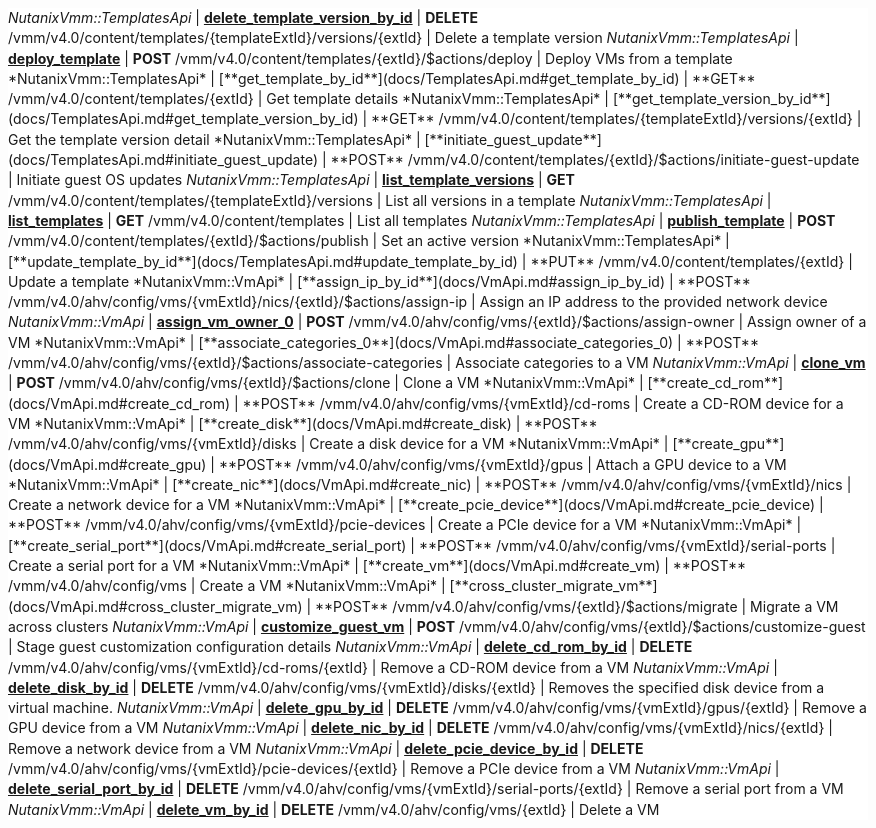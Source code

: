 *NutanixVmm::TemplatesApi* | [**delete_template_version_by_id**](docs/TemplatesApi.md#delete_template_version_by_id) | **DELETE** /vmm/v4.0/content/templates/{templateExtId}/versions/{extId} | Delete a template version
*NutanixVmm::TemplatesApi* | [**deploy_template**](docs/TemplatesApi.md#deploy_template) | **POST** /vmm/v4.0/content/templates/{extId}/$actions/deploy | Deploy VMs from a template
*NutanixVmm::TemplatesApi* | [**get_template_by_id**](docs/TemplatesApi.md#get_template_by_id) | **GET** /vmm/v4.0/content/templates/{extId} | Get template details
*NutanixVmm::TemplatesApi* | [**get_template_version_by_id**](docs/TemplatesApi.md#get_template_version_by_id) | **GET** /vmm/v4.0/content/templates/{templateExtId}/versions/{extId} | Get the template version detail
*NutanixVmm::TemplatesApi* | [**initiate_guest_update**](docs/TemplatesApi.md#initiate_guest_update) | **POST** /vmm/v4.0/content/templates/{extId}/$actions/initiate-guest-update | Initiate guest OS updates
*NutanixVmm::TemplatesApi* | [**list_template_versions**](docs/TemplatesApi.md#list_template_versions) | **GET** /vmm/v4.0/content/templates/{templateExtId}/versions | List all versions in a template
*NutanixVmm::TemplatesApi* | [**list_templates**](docs/TemplatesApi.md#list_templates) | **GET** /vmm/v4.0/content/templates | List all templates
*NutanixVmm::TemplatesApi* | [**publish_template**](docs/TemplatesApi.md#publish_template) | **POST** /vmm/v4.0/content/templates/{extId}/$actions/publish | Set an active version
*NutanixVmm::TemplatesApi* | [**update_template_by_id**](docs/TemplatesApi.md#update_template_by_id) | **PUT** /vmm/v4.0/content/templates/{extId} | Update a template
*NutanixVmm::VmApi* | [**assign_ip_by_id**](docs/VmApi.md#assign_ip_by_id) | **POST** /vmm/v4.0/ahv/config/vms/{vmExtId}/nics/{extId}/$actions/assign-ip | Assign an IP address to the provided network device
*NutanixVmm::VmApi* | [**assign_vm_owner_0**](docs/VmApi.md#assign_vm_owner_0) | **POST** /vmm/v4.0/ahv/config/vms/{extId}/$actions/assign-owner | Assign owner of a VM
*NutanixVmm::VmApi* | [**associate_categories_0**](docs/VmApi.md#associate_categories_0) | **POST** /vmm/v4.0/ahv/config/vms/{extId}/$actions/associate-categories | Associate categories to a VM
*NutanixVmm::VmApi* | [**clone_vm**](docs/VmApi.md#clone_vm) | **POST** /vmm/v4.0/ahv/config/vms/{extId}/$actions/clone | Clone a VM
*NutanixVmm::VmApi* | [**create_cd_rom**](docs/VmApi.md#create_cd_rom) | **POST** /vmm/v4.0/ahv/config/vms/{vmExtId}/cd-roms | Create a CD-ROM device for a VM
*NutanixVmm::VmApi* | [**create_disk**](docs/VmApi.md#create_disk) | **POST** /vmm/v4.0/ahv/config/vms/{vmExtId}/disks | Create a disk device for a VM
*NutanixVmm::VmApi* | [**create_gpu**](docs/VmApi.md#create_gpu) | **POST** /vmm/v4.0/ahv/config/vms/{vmExtId}/gpus | Attach a GPU device to a VM
*NutanixVmm::VmApi* | [**create_nic**](docs/VmApi.md#create_nic) | **POST** /vmm/v4.0/ahv/config/vms/{vmExtId}/nics | Create a network device for a VM
*NutanixVmm::VmApi* | [**create_pcie_device**](docs/VmApi.md#create_pcie_device) | **POST** /vmm/v4.0/ahv/config/vms/{vmExtId}/pcie-devices | Create a PCIe device for a VM
*NutanixVmm::VmApi* | [**create_serial_port**](docs/VmApi.md#create_serial_port) | **POST** /vmm/v4.0/ahv/config/vms/{vmExtId}/serial-ports | Create a serial port for a VM
*NutanixVmm::VmApi* | [**create_vm**](docs/VmApi.md#create_vm) | **POST** /vmm/v4.0/ahv/config/vms | Create a VM
*NutanixVmm::VmApi* | [**cross_cluster_migrate_vm**](docs/VmApi.md#cross_cluster_migrate_vm) | **POST** /vmm/v4.0/ahv/config/vms/{extId}/$actions/migrate | Migrate a VM across clusters
*NutanixVmm::VmApi* | [**customize_guest_vm**](docs/VmApi.md#customize_guest_vm) | **POST** /vmm/v4.0/ahv/config/vms/{extId}/$actions/customize-guest | Stage guest customization configuration details
*NutanixVmm::VmApi* | [**delete_cd_rom_by_id**](docs/VmApi.md#delete_cd_rom_by_id) | **DELETE** /vmm/v4.0/ahv/config/vms/{vmExtId}/cd-roms/{extId} | Remove a CD-ROM device from a VM
*NutanixVmm::VmApi* | [**delete_disk_by_id**](docs/VmApi.md#delete_disk_by_id) | **DELETE** /vmm/v4.0/ahv/config/vms/{vmExtId}/disks/{extId} | Removes the specified disk device from a virtual machine.
*NutanixVmm::VmApi* | [**delete_gpu_by_id**](docs/VmApi.md#delete_gpu_by_id) | **DELETE** /vmm/v4.0/ahv/config/vms/{vmExtId}/gpus/{extId} | Remove a GPU device from a VM
*NutanixVmm::VmApi* | [**delete_nic_by_id**](docs/VmApi.md#delete_nic_by_id) | **DELETE** /vmm/v4.0/ahv/config/vms/{vmExtId}/nics/{extId} | Remove a network device from a VM
*NutanixVmm::VmApi* | [**delete_pcie_device_by_id**](docs/VmApi.md#delete_pcie_device_by_id) | **DELETE** /vmm/v4.0/ahv/config/vms/{vmExtId}/pcie-devices/{extId} | Remove a PCIe device from a VM
*NutanixVmm::VmApi* | [**delete_serial_port_by_id**](docs/VmApi.md#delete_serial_port_by_id) | **DELETE** /vmm/v4.0/ahv/config/vms/{vmExtId}/serial-ports/{extId} | Remove a serial port from a VM
*NutanixVmm::VmApi* | [**delete_vm_by_id**](docs/VmApi.md#delete_vm_by_id) | **DELETE** /vmm/v4.0/ahv/config/vms/{extId} | Delete a VM